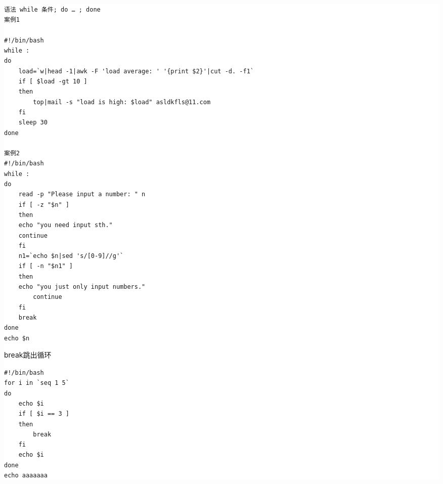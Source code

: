 ```
语法 while 条件; do … ; done
案例1

#!/bin/bash
while :
do
    load=`w|head -1|awk -F 'load average: ' '{print $2}'|cut -d. -f1`
    if [ $load -gt 10 ]
    then
        top|mail -s "load is high: $load" asldkfls@11.com
    fi
    sleep 30
done

案例2
#!/bin/bash
while :
do
    read -p "Please input a number: " n
    if [ -z "$n" ]
    then
	echo "you need input sth."
	continue
    fi
    n1=`echo $n|sed 's/[0-9]//g'`
    if [ -n "$n1" ]
    then
	echo "you just only input numbers."
        continue
    fi
    break
done
echo $n

```

break跳出循环

```
#!/bin/bash
for i in `seq 1 5`
do
    echo $i
    if [ $i == 3 ]
    then
        break
    fi
    echo $i
done
echo aaaaaaa

```
